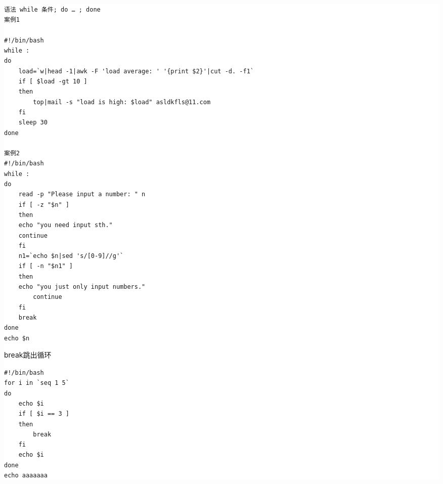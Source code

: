 ```
语法 while 条件; do … ; done
案例1

#!/bin/bash
while :
do
    load=`w|head -1|awk -F 'load average: ' '{print $2}'|cut -d. -f1`
    if [ $load -gt 10 ]
    then
        top|mail -s "load is high: $load" asldkfls@11.com
    fi
    sleep 30
done

案例2
#!/bin/bash
while :
do
    read -p "Please input a number: " n
    if [ -z "$n" ]
    then
	echo "you need input sth."
	continue
    fi
    n1=`echo $n|sed 's/[0-9]//g'`
    if [ -n "$n1" ]
    then
	echo "you just only input numbers."
        continue
    fi
    break
done
echo $n

```

break跳出循环

```
#!/bin/bash
for i in `seq 1 5`
do
    echo $i
    if [ $i == 3 ]
    then
        break
    fi
    echo $i
done
echo aaaaaaa

```
